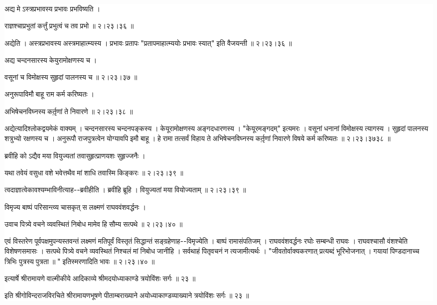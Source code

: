   

अद्य मे ऽस्त्रप्रभावस्य प्रभावः प्रभविष्यति ।  

राज्ञश्चाप्रभुतां कर्त्तुं प्रभुत्वं च तव प्रभो  ॥  २।२३।३६  ॥   

अद्येति । अस्त्रप्रभावस्य अस्त्रमाहात्म्यस्य । प्रभावः प्रतापः
"प्रतापमाहात्म्ययोः प्रभावः स्यात्" इति वैजयन्ती  ॥  २।२३।३६  ॥   

  

अद्य चन्दनसारस्य केयुरामोक्षणस्य च ।  

वसूनां च विमोक्षस्य सुहृदां पालनस्य च  ॥  २।२३।३७  ॥   

अनुरूपाविमौ बाहू राम कर्म करिष्यतः ।  

अभिषेचनविघ्नस्य कर्तृ़णां ते निवारणे  ॥  २।२३।३८  ॥   

अद्येत्यादिश्लोकद्वयमेकं वाक्यम् । चन्दनसारस्य चन्दनपङ्कस्य ।
केयूरामोक्षणस्य अङ्गदधारणस्य । "केयूरमङ्गदम्" इत्यमरः । वसूनां धनानां
विमोक्षस्य त्यागस्य । सुहृदां पालनस्य शत्रुभ्यो रक्षणस्य च । अनुरूपौ
राजपुत्रत्वेन योग्यावपि इमौ बाहू । हे रामा तत्सर्वं विहाय ते
अभिषेचनविघ्नस्य कर्तृ़णां निवारणे विषये कर्म करिष्यतः  ॥  २।२३।३७३८  ॥   

  

ब्रवीहि को ऽद्यैव मया वियुज्यतां तवासुहृत्प्राणयशः सुहृज्जनैः ।  

यथा तवेयं वसुधा वशे भवेत्तथैव मां शाधि तवास्मि किङ्करः  ॥  २।२३।३९  ॥   

त्वदाज्ञात्वेकावश्यम्भाविनीत्याह--ब्रवीहीति । ब्रवीहि ब्रूहि ।
वियुज्यतां मया वियोज्यताम्  ॥  २।२३।३९  ॥   

  

विमृज्य बाष्पं परिसान्त्व्य चासकृत् स लक्ष्मणं राघववंशवर्द्धनः ।  

उवाच पित्र्ये वचने व्यवस्थितं निबोध मामेव हि सौम्य सत्पथे  ॥  २।२३।४०
 ॥   

एवं विस्तरेण पूर्वपक्षमुपन्यस्तवन्तं लक्ष्मणं मतिपूर्वं विस्तृतं
सिद्धान्तं सङ्ग्रहेणाह--विमृज्येति । बाष्पं रामासंपतिजम् ।
राघववंशवर्द्धनः रघोः सम्बन्धी राघवः । राघवश्चासौ वंशश्चेति विशेषणसमासः ।
सत्पथे पित्र्ये वचने व्यवस्थितं निश्चलं मां निबोध जानीहि । सर्वथाहं
पितृवचनं न त्यजामीत्यर्थः । "जीवतोर्वाक्यकरणात् प्रत्यब्दं भूरिभोजनात् ।
गयायां पिण्डदानाच्च त्रिभिः पुत्रस्य पुत्रता  ॥ " इतिस्मरणादिति भावः  ॥ 
२।२३।४०  ॥   

  

इत्यार्षे श्रीरामायणे वाल्मीकीये आदिकाव्ये श्रीमदयोध्याकाण्डे त्रयोविंशः
सर्गः  ॥  २३  ॥   

इति श्रीगोविन्दराजविरचिते श्रीरामायणभूषणे पीताम्बराख्याने
अयोध्याकाण्डव्याख्याने त्रयोविंशः सर्गः  ॥  २३  ॥   


